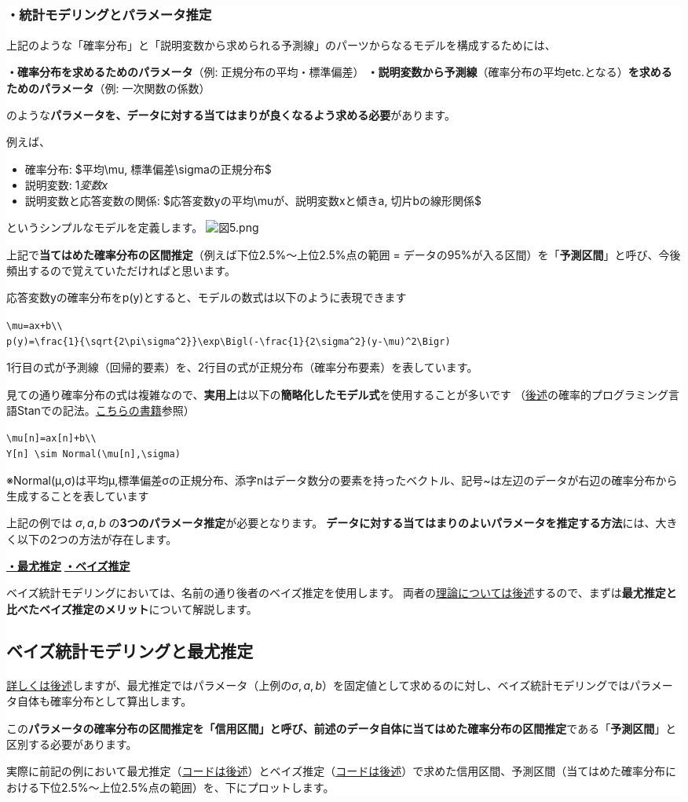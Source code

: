 ### ・統計モデリングとパラメータ推定
上記のような「確率分布」と「説明変数から求められる予測線」のパーツからなるモデルを構成するためには、

**・確率分布を求めるためのパラメータ**（例: 正規分布の平均・標準偏差）
**・説明変数から予測線**（確率分布の平均etc.となる）**を求めるためのパラメータ**（例: 一次関数の係数）

のような**パラメータを、データに対する当てはまりが良くなるよう求める必要**があります。

例えば、

- 確率分布: $平均\mu, 標準偏差\sigmaの正規分布$
- 説明変数: $1変数x$
- 説明変数と応答変数の関係: $応答変数yの平均\muが、説明変数xと傾きa, 切片bの線形関係$

というシンプルなモデルを定義します。
![図5.png](https://qiita-image-store.s3.ap-northeast-1.amazonaws.com/0/610167/47b07bad-bb1d-eb71-b2a1-41278d87a650.png)

上記で**当てはめた確率分布の区間推定**（例えば下位2.5%～上位2.5%点の範囲 = データの95%が入る区間）を「**予測区間**」と呼び、今後頻出するので覚えていただければと思います。

応答変数yの確率分布をp(y)とすると、モデルの数式は以下のように表現できます

```math:
\mu=ax+b\\
p(y)=\frac{1}{\sqrt{2\pi\sigma^2}}\exp\Bigl(-\frac{1}{2\sigma^2}(y-\mu)^2\Bigr)
```
1行目の式が予測線（回帰的要素）を、2行目の式が正規分布（確率分布要素）を表しています。

見ての通り確率分布の式は複雑なので、**実用上**は以下の**簡略化したモデル式**を使用することが多いです
（[後述]()の確率的プログラミング言語Stanでの記法。[こちらの書籍](https://www.kyoritsu-pub.co.jp/bookdetail/9784320112421)参照）

```math:
\mu[n]=ax[n]+b\\
Y[n] \sim Normal(\mu[n],\sigma)
```
※Normal(μ,σ)は平均μ,標準偏差σの正規分布、添字nはデータ数分の要素を持ったベクトル、記号~は左辺のデータが右辺の確率分布から生成することを表しています

上記の例では
$\sigma, a, b$
の**3つのパラメータ推定**が必要となります。
**データに対する当てはまりのよいパラメータを推定する方法**には、大きく以下の2つの方法が存在します。

**[・最尤推定]()**
**[・ベイズ推定]()**

ベイズ統計モデリングにおいては、名前の通り後者のベイズ推定を使用します。
両者の[理論については後述]()するので、まずは**最尤推定と比べたベイズ推定のメリット**について解説します。

## ベイズ統計モデリングと最尤推定
[詳しくは後述]()しますが、最尤推定ではパラメータ（上例の$\sigma, a, b$）を固定値として求めるのに対し、ベイズ統計モデリングではパラメータ自体も確率分布として算出します。

この**パラメータの確率分布の区間推定を「信用区間」**と呼び、前述の**データ自体に当てはめた確率分布の区間推定**である「**予測区間**」と区別する必要があります。

実際に前記の例において最尤推定（[コードは後述]()）とベイズ推定（[コードは後述]()）で求めた信用区間、予測区間（当てはめた確率分布における下位2.5%～上位2.5%点の範囲）を、下にプロットします。

```r:最尤推定
```
